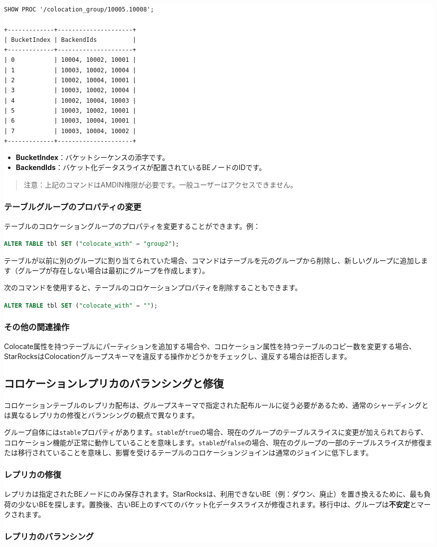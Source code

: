~~~Plain Text
SHOW PROC '/colocation_group/10005.10008';

+-------------+---------------------+
| BucketIndex | BackendIds          |
+-------------+---------------------+
| 0           | 10004, 10002, 10001 |
| 1           | 10003, 10002, 10004 |
| 2           | 10002, 10004, 10001 |
| 3           | 10003, 10002, 10004 |
| 4           | 10002, 10004, 10003 |
| 5           | 10003, 10002, 10001 |
| 6           | 10003, 10004, 10001 |
| 7           | 10003, 10004, 10002 |
+-------------+---------------------+
~~~

* **BucketIndex**：バケットシーケンスの添字です。
* **BackendIds**：バケット化データスライスが配置されているBEノードのIDです。

> 注意：上記のコマンドはAMDIN権限が必要です。一般ユーザーはアクセスできません。

### テーブルグループのプロパティの変更

テーブルのコロケーショングループのプロパティを変更することができます。例：

~~~SQL
ALTER TABLE tbl SET ("colocate_with" = "group2");
~~~

テーブルが以前に別のグループに割り当てられていた場合、コマンドはテーブルを元のグループから削除し、新しいグループに追加します（グループが存在しない場合は最初にグループを作成します）。

次のコマンドを使用すると、テーブルのコロケーションプロパティを削除することもできます。

~~~SQL
ALTER TABLE tbl SET ("colocate_with" = "");
~~~

### その他の関連操作

Colocate属性を持つテーブルにパーティションを追加する場合や、コロケーション属性を持つテーブルのコピー数を変更する場合、StarRocksはColocationグループスキーマを違反する操作かどうかをチェックし、違反する場合は拒否します。

## コロケーションレプリカのバランシングと修復

コロケーションテーブルのレプリカ配布は、グループスキーマで指定された配布ルールに従う必要があるため、通常のシャーディングとは異なるレプリカの修復とバランシングの観点で異なります。

グループ自体には`stable`プロパティがあります。`stable`が`true`の場合、現在のグループのテーブルスライスに変更が加えられておらず、コロケーション機能が正常に動作していることを意味します。`stable`が`false`の場合、現在のグループの一部のテーブルスライスが修復または移行されていることを意味し、影響を受けるテーブルのコロケーションジョインは通常のジョインに低下します。

### レプリカの修復

レプリカは指定されたBEノードにのみ保存されます。StarRocksは、利用できないBE（例：ダウン、廃止）を置き換えるために、最も負荷の少ないBEを探します。置換後、古いBE上のすべてのバケット化データスライスが修復されます。移行中は、グループは**不安定**とマークされます。

### レプリカのバランシング
